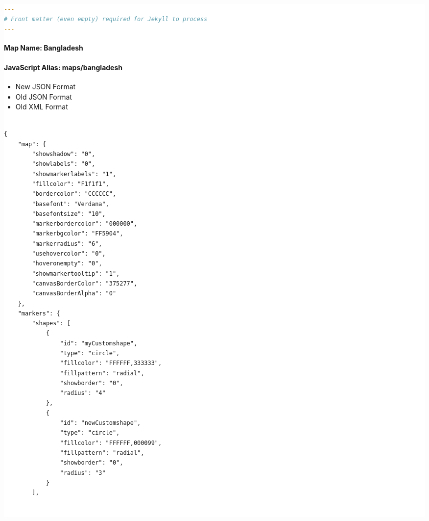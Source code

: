 ```yaml
---
# Front matter (even empty) required for Jekyll to process
---
```


#### Map Name: Bangladesh

#### JavaScript Alias: maps/bangladesh


<div class="code-wrapper">
<ul class='code-tabs'>
    <li class='active'>
        <a data-toggle='new-json'>New JSON Format</a>
    </li>
    <li>
        <a data-toggle='old-json'>Old JSON Format</a>
    </li>
    <li>
        <a data-toggle='old-xml'>Old XML Format</a>
    </li>
</ul>
<div class='tab-content'>
    <pre class='plain-code'></pre>
    <div class='tab new-json-tab active'>
<pre><code class="language-javascript">
{
    "map": {
        "showshadow": "0",
        "showlabels": "0",
        "showmarkerlabels": "1",
        "fillcolor": "F1f1f1",
        "bordercolor": "CCCCCC",
        "basefont": "Verdana",
        "basefontsize": "10",
        "markerbordercolor": "000000",
        "markerbgcolor": "FF5904",
        "markerradius": "6",
        "usehovercolor": "0",
        "hoveronempty": "0",
        "showmarkertooltip": "1",
        "canvasBorderColor": "375277",
        "canvasBorderAlpha": "0"
    },
    "markers": {
        "shapes": [
            {
                "id": "myCustomshape",
                "type": "circle",
                "fillcolor": "FFFFFF,333333",
                "fillpattern": "radial",
                "showborder": "0",
                "radius": "4"
            },
            {
                "id": "newCustomshape",
                "type": "circle",
                "fillcolor": "FFFFFF,000099",
                "fillpattern": "radial",
                "showborder": "0",
                "radius": "3"
            }
        ],
